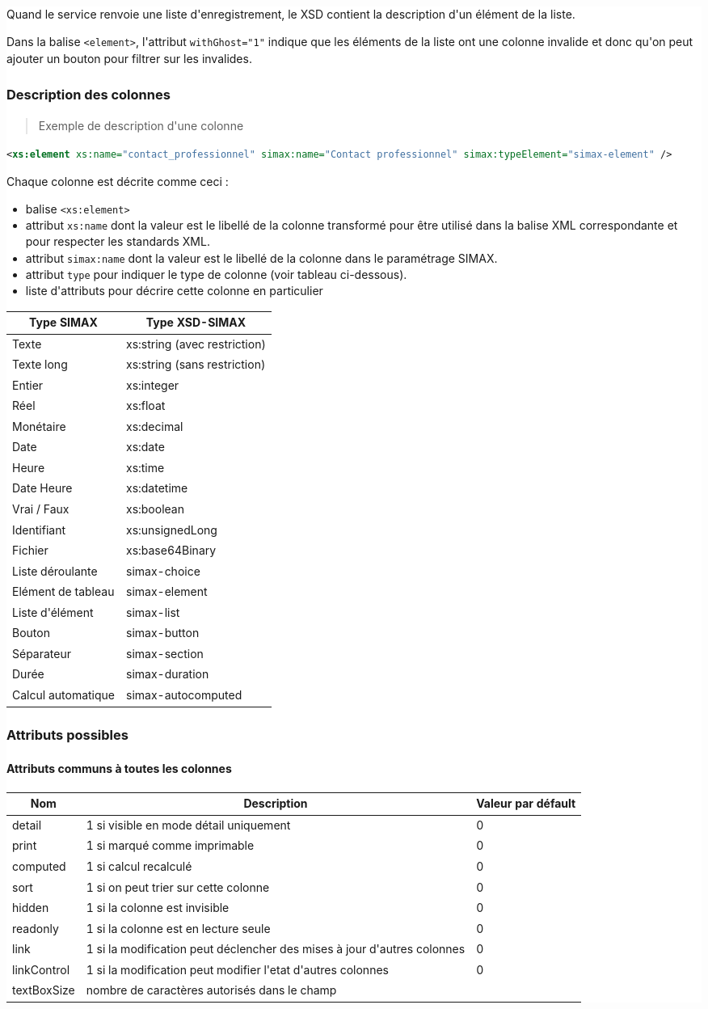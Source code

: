 Quand le service renvoie une liste d'enregistrement, le XSD contient la description d'un élément de la liste.

Dans la balise `<element>`, l'attribut `withGhost="1"` indique que les éléments de la liste ont
une colonne invalide et donc qu'on peut ajouter un bouton pour filtrer sur les invalides.

### Description des colonnes

> Exemple de description d'une colonne

```xml
<xs:element xs:name="contact_professionnel" simax:name="Contact professionnel" simax:typeElement="simax-element" />
```

Chaque colonne est décrite comme ceci :
* balise `<xs:element>`
* attribut `xs:name` dont la valeur est le libellé de la colonne transformé pour être utilisé dans la balise XML correspondante et pour respecter les standards XML.
* attribut `simax:name`  dont la valeur est le libellé de la colonne dans le paramétrage SIMAX.
* attribut `type` pour indiquer le type de colonne (voir tableau ci-dessous).
* liste d'attributs pour décrire cette colonne en particulier

Type SIMAX | Type XSD-SIMAX
-----------|---------------
Texte | xs:string (avec restriction)
Texte long | xs:string (sans restriction)
Entier | xs:integer
Réel | xs:float
Monétaire | xs:decimal
Date | xs:date
Heure | xs:time
Date Heure | xs:datetime
Vrai / Faux | xs:boolean
Identifiant | xs:unsignedLong
Fichier | xs:base64Binary
Liste déroulante | simax-choice
Elément de tableau | simax-element
Liste d'élément | simax-list
Bouton | simax-button
Séparateur | simax-section
Durée | simax-duration
Calcul automatique | simax-autocomputed

### Attributs possibles


#### Attributs communs à toutes les colonnes

Nom | Description | Valeur par défault
----|-------------|-------------------
detail | 1 si visible en mode détail uniquement | 0
print | 1 si marqué comme imprimable | 0
computed | 1 si calcul recalculé | 0
sort | 1 si on peut trier sur cette colonne | 0
hidden | 1 si la colonne est invisible | 0
readonly | 1 si la colonne est en lecture seule | 0
link | 1 si la modification peut déclencher des mises à jour d'autres colonnes | 0
linkControl | 1 si la modification peut modifier l'etat d'autres colonnes | 0
textBoxSize | nombre de caractères autorisés dans le champ | 
